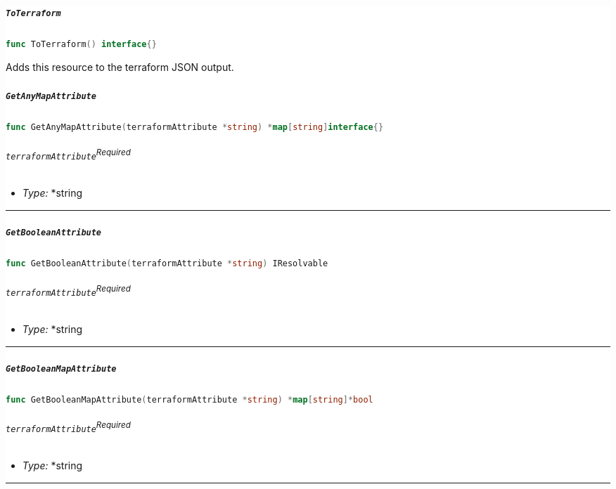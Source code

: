 ##### `ToTerraform` <a name="ToTerraform" id="@cdktf/provider-nomad.dataNomadJob.DataNomadJob.toTerraform"></a>

```go
func ToTerraform() interface{}
```

Adds this resource to the terraform JSON output.

##### `GetAnyMapAttribute` <a name="GetAnyMapAttribute" id="@cdktf/provider-nomad.dataNomadJob.DataNomadJob.getAnyMapAttribute"></a>

```go
func GetAnyMapAttribute(terraformAttribute *string) *map[string]interface{}
```

###### `terraformAttribute`<sup>Required</sup> <a name="terraformAttribute" id="@cdktf/provider-nomad.dataNomadJob.DataNomadJob.getAnyMapAttribute.parameter.terraformAttribute"></a>

- *Type:* *string

---

##### `GetBooleanAttribute` <a name="GetBooleanAttribute" id="@cdktf/provider-nomad.dataNomadJob.DataNomadJob.getBooleanAttribute"></a>

```go
func GetBooleanAttribute(terraformAttribute *string) IResolvable
```

###### `terraformAttribute`<sup>Required</sup> <a name="terraformAttribute" id="@cdktf/provider-nomad.dataNomadJob.DataNomadJob.getBooleanAttribute.parameter.terraformAttribute"></a>

- *Type:* *string

---

##### `GetBooleanMapAttribute` <a name="GetBooleanMapAttribute" id="@cdktf/provider-nomad.dataNomadJob.DataNomadJob.getBooleanMapAttribute"></a>

```go
func GetBooleanMapAttribute(terraformAttribute *string) *map[string]*bool
```

###### `terraformAttribute`<sup>Required</sup> <a name="terraformAttribute" id="@cdktf/provider-nomad.dataNomadJob.DataNomadJob.getBooleanMapAttribute.parameter.terraformAttribute"></a>

- *Type:* *string

---